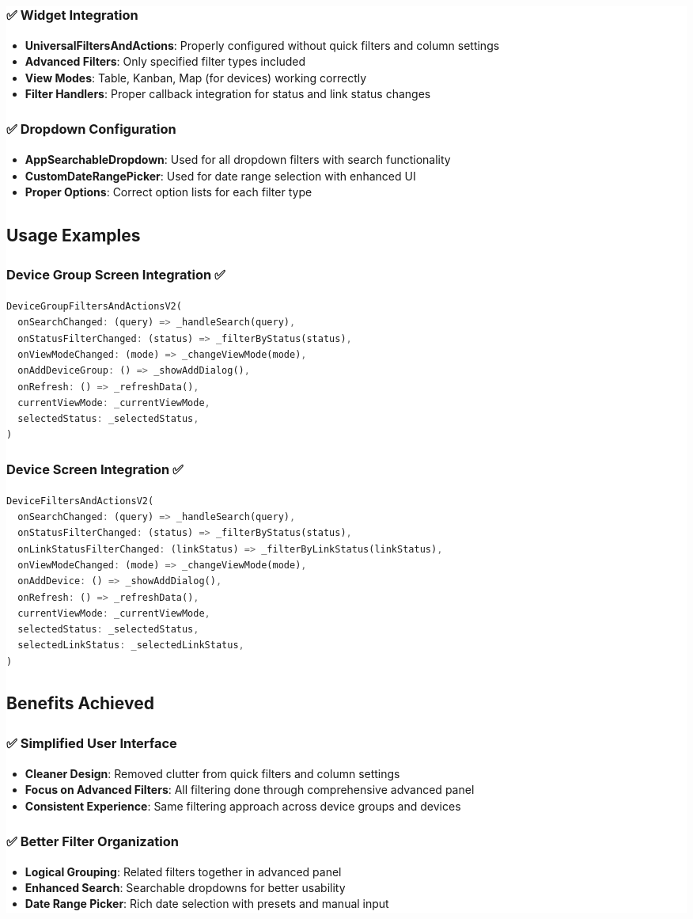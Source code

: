 ### ✅ Widget Integration
- **UniversalFiltersAndActions**: Properly configured without quick filters and column settings
- **Advanced Filters**: Only specified filter types included
- **View Modes**: Table, Kanban, Map (for devices) working correctly
- **Filter Handlers**: Proper callback integration for status and link status changes

### ✅ Dropdown Configuration
- **AppSearchableDropdown**: Used for all dropdown filters with search functionality
- **CustomDateRangePicker**: Used for date range selection with enhanced UI
- **Proper Options**: Correct option lists for each filter type

## Usage Examples

### Device Group Screen Integration ✅
```dart
DeviceGroupFiltersAndActionsV2(
  onSearchChanged: (query) => _handleSearch(query),
  onStatusFilterChanged: (status) => _filterByStatus(status),
  onViewModeChanged: (mode) => _changeViewMode(mode),
  onAddDeviceGroup: () => _showAddDialog(),
  onRefresh: () => _refreshData(),
  currentViewMode: _currentViewMode,
  selectedStatus: _selectedStatus,
)
```

### Device Screen Integration ✅
```dart
DeviceFiltersAndActionsV2(
  onSearchChanged: (query) => _handleSearch(query),
  onStatusFilterChanged: (status) => _filterByStatus(status),
  onLinkStatusFilterChanged: (linkStatus) => _filterByLinkStatus(linkStatus),
  onViewModeChanged: (mode) => _changeViewMode(mode),
  onAddDevice: () => _showAddDialog(),
  onRefresh: () => _refreshData(),
  currentViewMode: _currentViewMode,
  selectedStatus: _selectedStatus,
  selectedLinkStatus: _selectedLinkStatus,
)
```

## Benefits Achieved

### ✅ Simplified User Interface
- **Cleaner Design**: Removed clutter from quick filters and column settings
- **Focus on Advanced Filters**: All filtering done through comprehensive advanced panel
- **Consistent Experience**: Same filtering approach across device groups and devices

### ✅ Better Filter Organization
- **Logical Grouping**: Related filters together in advanced panel
- **Enhanced Search**: Searchable dropdowns for better usability
- **Date Range Picker**: Rich date selection with presets and manual input
